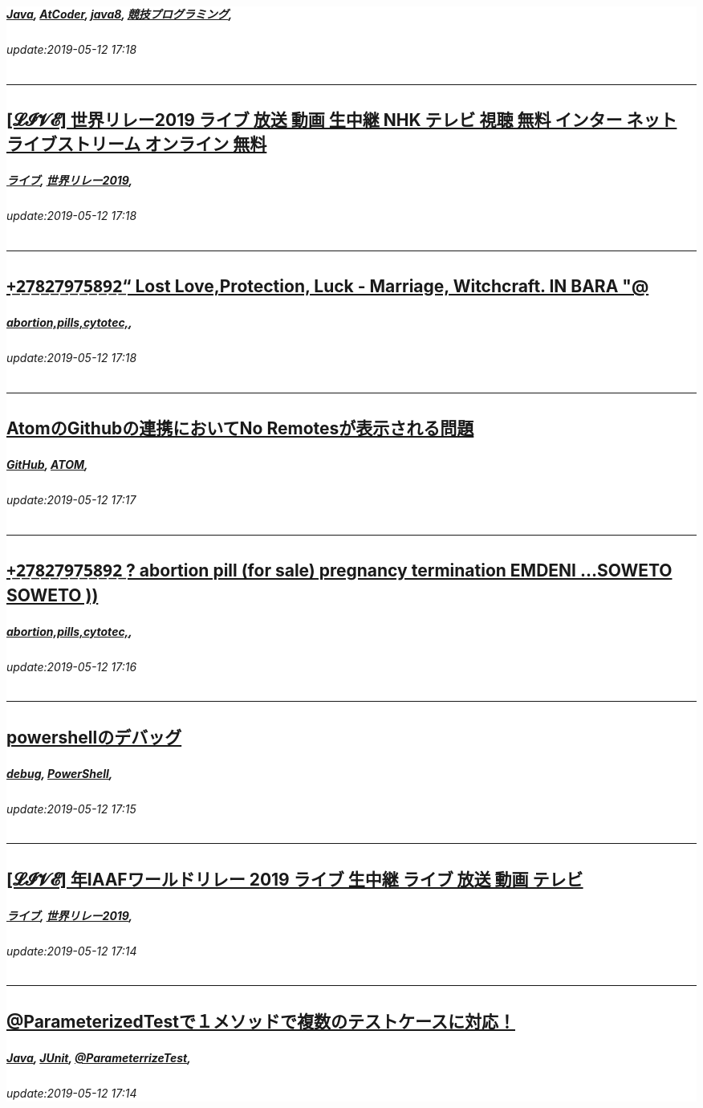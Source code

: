 ##### [Java](https://qiita.com/tags/Java), [AtCoder](https://qiita.com/tags/AtCoder), [java8](https://qiita.com/tags/java8), [競技プログラミング](https://qiita.com/tags/競技プログラミング), 
###### update:2019-05-12 17:18
---
## [[𝓛𝓘𝓥𝓔] 世界リレー2019 ライブ 放送 動画 生中継 NHK テレビ 視聴 無料 インター ネット ライブストリーム オンライン 無料](https://qiita.com/dfghdfgdfgj/items/23b996d9e83585c1ec9c)
##### [ライブ](https://qiita.com/tags/ライブ), [世界リレー2019](https://qiita.com/tags/世界リレー2019), 
###### update:2019-05-12 17:18
---
## [ +̲2̲7̲8̲2̲7̲9̲7̲5̲8̲9̲2̲“  Lost Love,Protection, Luck - Marriage, Witchcraft.  IN BARA "@](https://qiita.com/mphonyana2019/items/2beb49025d723f414ae0)
##### [abortion,pills,cytotec,](https://qiita.com/tags/abortion,pills,cytotec,), 
###### update:2019-05-12 17:18
---
## [AtomのGithubの連携においてNo Remotesが表示される問題](https://qiita.com/koikoi_jam/items/c0ab8d9beb92359f00f5)
##### [GitHub](https://qiita.com/tags/GitHub), [ATOM](https://qiita.com/tags/ATOM), 
###### update:2019-05-12 17:17
---
## [ +̲2̲7̲8̲2̲7̲9̲7̲5̲8̲9̲2̲ ?  abortion pill (for sale) pregnancy termination  EMDENI …SOWETO SOWETO )) ](https://qiita.com/mphonyana2019/items/99baea80d56ac3610498)
##### [abortion,pills,cytotec,](https://qiita.com/tags/abortion,pills,cytotec,), 
###### update:2019-05-12 17:16
---
## [powershellのデバッグ](https://qiita.com/hawaii_hahaha/items/1478fab07da02cfeca72)
##### [debug](https://qiita.com/tags/debug), [PowerShell](https://qiita.com/tags/PowerShell), 
###### update:2019-05-12 17:15
---
## [[𝓛𝓘𝓥𝓔] 年IAAFワールドリレー 2019 ライブ 生中継 ライブ 放送 動画 テレビ](https://qiita.com/sfgshsfgh/items/0899b28918537e39caf6)
##### [ライブ](https://qiita.com/tags/ライブ), [世界リレー2019](https://qiita.com/tags/世界リレー2019), 
###### update:2019-05-12 17:14
---
## [@ParameterizedTestで１メソッドで複数のテストケースに対応！](https://qiita.com/rhirabay/items/2631359a095e3f87b2ae)
##### [Java](https://qiita.com/tags/Java), [JUnit](https://qiita.com/tags/JUnit), [@ParameterrizeTest](https://qiita.com/tags/@ParameterrizeTest), 
###### update:2019-05-12 17:14